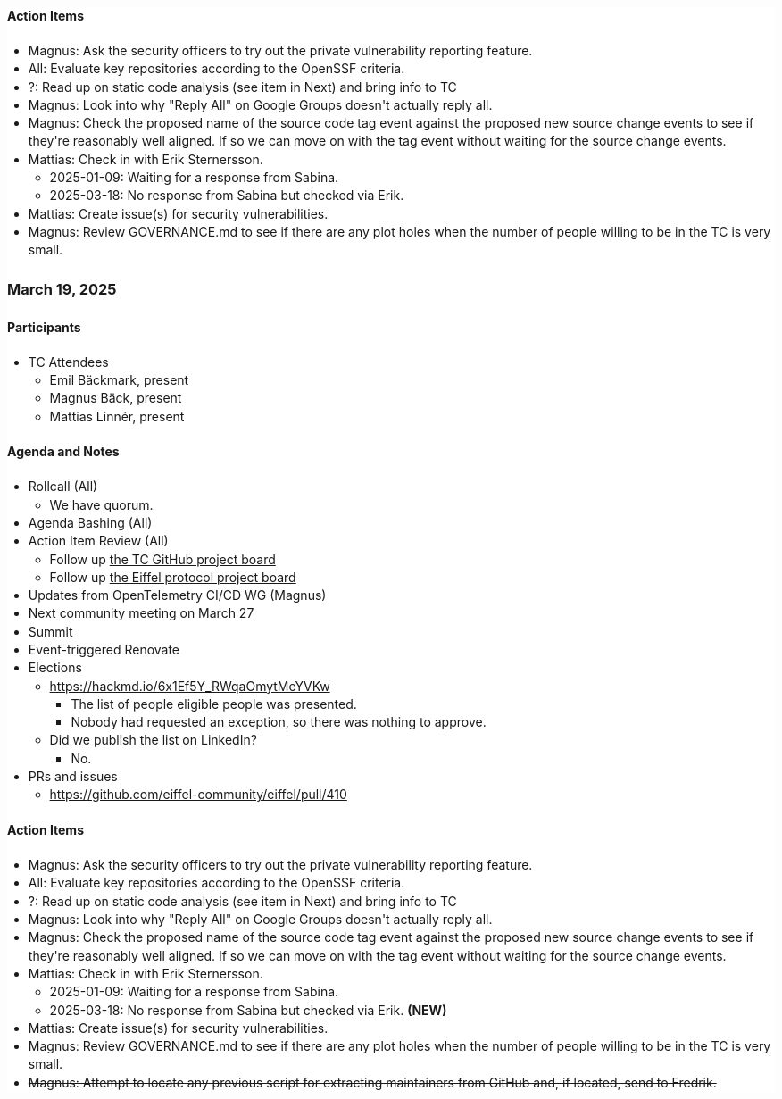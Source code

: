 #### Action Items
* Magnus: Ask the security officers to try out the private vulnerability reporting feature.
* All: Evaluate key repositories according to the OpenSSF criteria.
* ?: Read up on static code analysis (see item in Next) and bring info to TC
* Magnus: Look into why "Reply All" on Google Groups doesn't actually reply all.
* Magnus: Check the proposed name of the source code tag event against the proposed new source change events to see if they're reasonably well aligned. If so we can move on with the tag event without waiting for the source change events.
* Mattias: Check in with Erik Sternersson.
    * 2025-01-09: Waiting for a response from Sabina.
    * 2025-03-18: No response from Sabina but checked via Erik.
* Mattias: Create issue(s) for security vulnerabilities.
* Magnus: Review GOVERNANCE.md to see if there are any plot holes when the number of people willing to be in the TC is very small.

### March 19, 2025

#### Participants

* TC Attendees
    * Emil Bäckmark, present
    * Magnus Bäck, present
    * Mattias Linnér, present

#### Agenda and Notes
* Rollcall (All)
    * We have quorum.
* Agenda Bashing (All)
* Action Item Review (All)
    * Follow up [the TC GitHub project board](https://github.com/orgs/eiffel-community/projects/3/views/4)
    * Follow up [the Eiffel protocol project board](https://github.com/orgs/eiffel-community/projects/6)
* Updates from OpenTelemetry CI/CD WG (Magnus)
* Next community meeting on March 27
* Summit
* Event-triggered Renovate
* Elections
    * https://hackmd.io/6x1Ef5Y_RWqaOmytMeYVKw
        * The list of people eligible people was presented.
        * Nobody had requested an exception, so there was nothing to approve.
    * Did we publish the list on LinkedIn?
        * No.
* PRs and issues
    * https://github.com/eiffel-community/eiffel/pull/410

#### Action Items
* Magnus: Ask the security officers to try out the private vulnerability reporting feature.
* All: Evaluate key repositories according to the OpenSSF criteria.
* ?: Read up on static code analysis (see item in Next) and bring info to TC
* Magnus: Look into why "Reply All" on Google Groups doesn't actually reply all.
* Magnus: Check the proposed name of the source code tag event against the proposed new source change events to see if they're reasonably well aligned. If so we can move on with the tag event without waiting for the source change events.
* Mattias: Check in with Erik Sternersson.
    * 2025-01-09: Waiting for a response from Sabina.
    * 2025-03-18: No response from Sabina but checked via Erik. **(NEW)** 
* Mattias: Create issue(s) for security vulnerabilities.
* Magnus: Review GOVERNANCE.md to see if there are any plot holes when the number of people willing to be in the TC is very small.
* ~~Magnus: Attempt to locate any previous script for extracting maintainers from GitHub and, if located, send to Fredrik.~~
